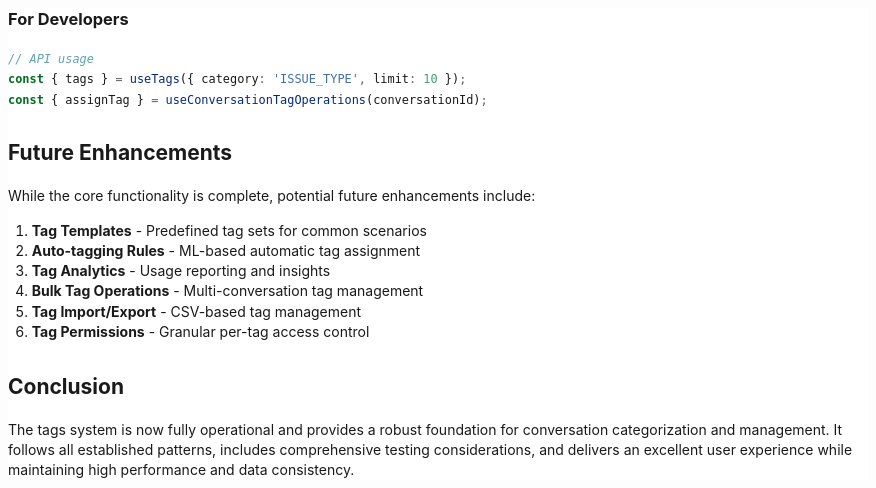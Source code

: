 ### For Developers
```typescript
// API usage
const { tags } = useTags({ category: 'ISSUE_TYPE', limit: 10 });
const { assignTag } = useConversationTagOperations(conversationId);
```

## Future Enhancements

While the core functionality is complete, potential future enhancements include:

1. **Tag Templates** - Predefined tag sets for common scenarios
2. **Auto-tagging Rules** - ML-based automatic tag assignment
3. **Tag Analytics** - Usage reporting and insights
4. **Bulk Tag Operations** - Multi-conversation tag management
5. **Tag Import/Export** - CSV-based tag management
6. **Tag Permissions** - Granular per-tag access control

## Conclusion

The tags system is now fully operational and provides a robust foundation for conversation categorization and management. It follows all established patterns, includes comprehensive testing considerations, and delivers an excellent user experience while maintaining high performance and data consistency.



